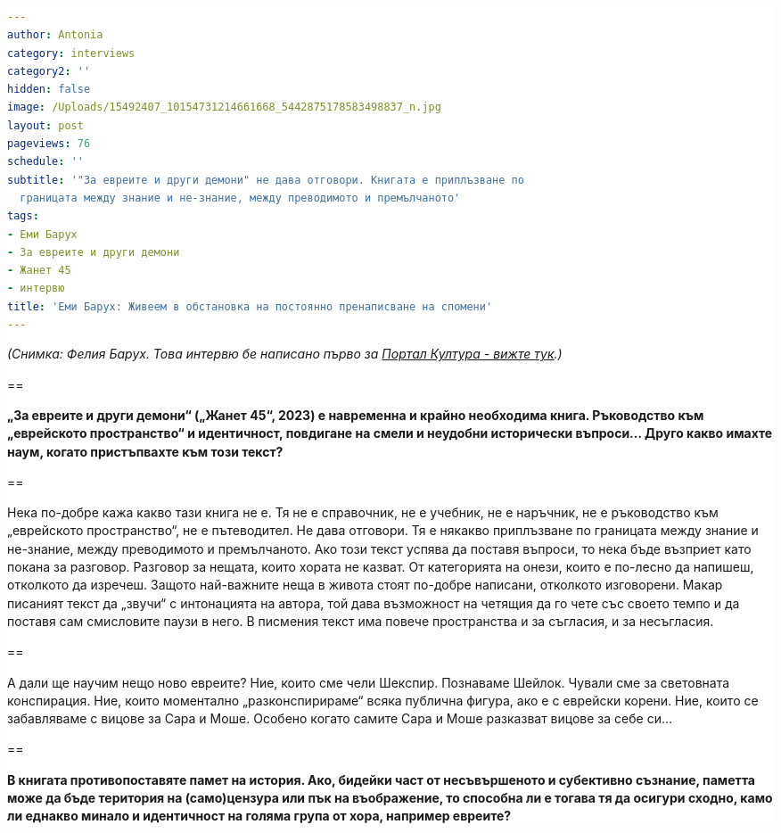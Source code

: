 ```yaml
---
author: Antonia
category: interviews
category2: ''
hidden: false
image: /Uploads/15492407_10154731214661668_5442875178583498837_n.jpg
layout: post
pageviews: 76
schedule: ''
subtitle: '"За евреите и други демони" не дава отговори. Книгата е приплъзване по
  границата между знание и не-знание, между преводимото и премълчаното'
tags:
- Еми Барух
- За евреите и други демони
- Жанет 45
- интервю
title: 'Еми Барух: Живеем в обстановка на постоянно пренаписване на спомени'
---
```


*(Снимка: Фелия Барух. Това интервю бе написано първо за [Портал Култура - вижте тук](https://kultura.bg/web/%D0%B7%D0%B0-%D1%83%D0%BF%D0%BE%D1%82%D1%80%D0%B5%D0%B1%D0%B0%D1%82%D0%B0-%D0%BD%D0%B0-%D0%B1%D1%8A%D0%BB%D0%B3%D0%B0%D1%80%D1%81%D0%BA%D0%B8%D1%82%D0%B5-%D0%B5%D0%B2%D1%80%D0%B5%D0%B8-%D0%B8-%D0%BD/).)*

\==

**„За евреите и други демони“ („Жанет 45“, 2023) е навременна и крайно необходима книга. Ръководство към „еврейското пространство“ и идентичност, повдигане на смели и неудобни исторически въпроси… Друго какво имахте наум, когато пристъпвахте към този текст?**

\==

Нека по-добре кажа какво тази книга не е. Тя не е справочник, не е учебник, не е наръчник, не е ръководство към „еврейското пространство“, не е пътеводител. Не дава отговори. Тя е някакво приплъзване по границата между знание и не-знание, между преводимото и премълчаното. Ако този текст успява да поставя въпроси, то нека бъде възприет като покана за разговор. Разговор за нещата, които хората не казват. От категорията на онези, които е по-лесно да напишеш, отколкото да изречеш. Защото най-важните неща в живота стоят по-добре написани, отколкото  изговорени. Макар писаният текст да „звучи“ с интонацията на автора, той дава възможност на четящия да го чете със своето темпо и да поставя сам смисловите паузи в него. В писмения текст има повече пространства и за съгласия, и за несъгласия.

\==

А дали ще научим нещо ново евреите? Ние, които сме чели Шекспир. Познаваме Шейлок. Чували сме за световната конспирация. Ние, които моментално „разконспирираме“ всяка публична фигура, ако е с еврейски корени. Ние, които се забавляваме с вицове за Сара и Моше. Особено когато самите Сара и Моше разказват вицове за себе си…

\==

**В книгата противопоставяте памет на история. Ако, бидейки част от несъвършеното и субективно съзнание, паметта може да бъде територия на (само)цензура или пък на въображение, то способна ли е тогава тя да осигури сходно, камо ли еднакво минало и идентичност на голяма група от хора, например евреите?**
